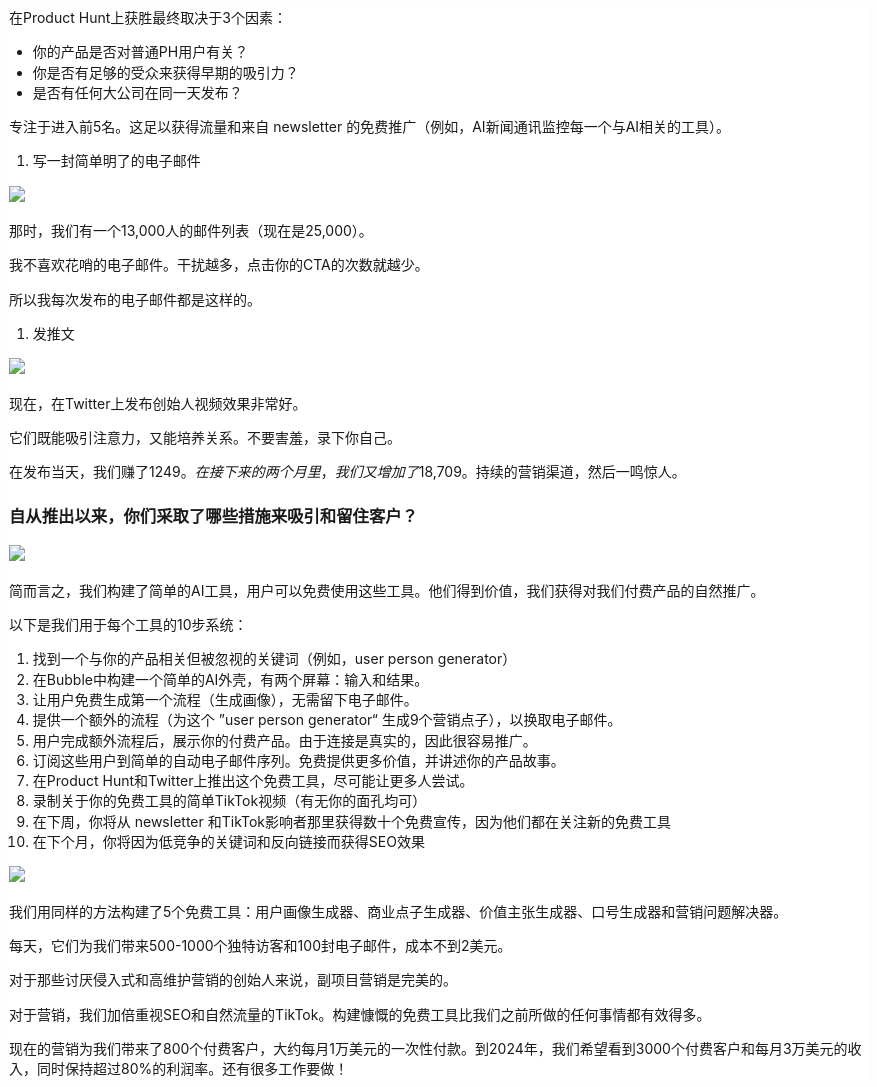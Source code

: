 在Product Hunt上获胜最终取决于3个因素：

- 你的产品是否对普通PH用户有关？
- 你是否有足够的受众来获得早期的吸引力？
- 是否有任何大公司在同一天发布？

专注于进入前5名。这足以获得流量和来自 newsletter 的免费推广（例如，AI新闻通讯监控每一个与AI相关的工具）。

1. 写一封简单明了的电子邮件

![](https://qiniu.gafata.com/ezindie/2024425221928192.png?imageslim)

那时，我们有一个13,000人的邮件列表（现在是25,000）。

我不喜欢花哨的电子邮件。干扰越多，点击你的CTA的次数就越少。

所以我每次发布的电子邮件都是这样的。

1. 发推文

![](https://qiniu.gafata.com/ezindie/2024425221928276.png?imageslim)

现在，在Twitter上发布创始人视频效果非常好。

它们既能吸引注意力，又能培养关系。不要害羞，录下你自己。

在发布当天，我们赚了$1249。在接下来的两个月里，我们又增加了$18,709。持续的营销渠道，然后一鸣惊人。

### 自从推出以来，你们采取了哪些措施来吸引和留住客户？

![](https://qiniu.gafata.com/ezindie/2024425221928427.png?imageslim)

简而言之，我们构建了简单的AI工具，用户可以免费使用这些工具。他们得到价值，我们获得对我们付费产品的自然推广。

以下是我们用于每个工具的10步系统：

1. 找到一个与你的产品相关但被忽视的关键词（例如，user person generator）
2. 在Bubble中构建一个简单的AI外壳，有两个屏幕：输入和结果。
3. 让用户免费生成第一个流程（生成画像），无需留下电子邮件。
4. 提供一个额外的流程（为这个 ”user person generator“ 生成9个营销点子），以换取电子邮件。
5. 用户完成额外流程后，展示你的付费产品。由于连接是真实的，因此很容易推广。
6. 订阅这些用户到简单的自动电子邮件序列。免费提供更多价值，并讲述你的产品故事。
7. 在Product Hunt和Twitter上推出这个免费工具，尽可能让更多人尝试。
8. 录制关于你的免费工具的简单TikTok视频（有无你的面孔均可）
9. 在下周，你将从 newsletter 和TikTok影响者那里获得数十个免费宣传，因为他们都在关注新的免费工具
10. 在下个月，你将因为低竞争的关键词和反向链接而获得SEO效果

![](https://qiniu.gafata.com/ezindie/2024425221928219.png?imageslim)

我们用同样的方法构建了5个免费工具：用户画像生成器、商业点子生成器、价值主张生成器、口号生成器和营销问题解决器。

每天，它们为我们带来500-1000个独特访客和100封电子邮件，成本不到2美元。

对于那些讨厌侵入式和高维护营销的创始人来说，副项目营销是完美的。

对于营销，我们加倍重视SEO和自然流量的TikTok。构建慷慨的免费工具比我们之前所做的任何事情都有效得多。

现在的营销为我们带来了800个付费客户，大约每月1万美元的一次性付款。到2024年，我们希望看到3000个付费客户和每月3万美元的收入，同时保持超过80%的利润率。还有很多工作要做！
